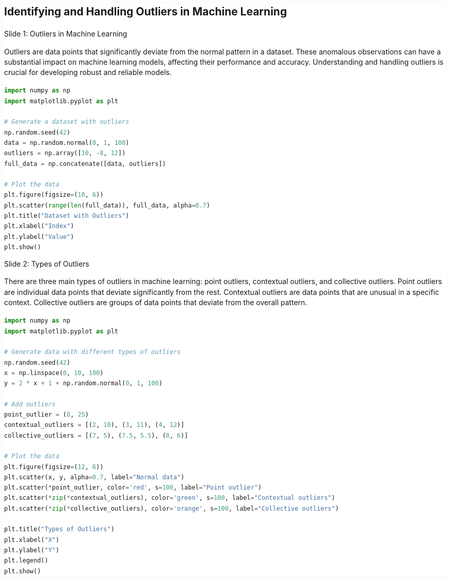 ## Identifying and Handling Outliers in Machine Learning
Slide 1: Outliers in Machine Learning

Outliers are data points that significantly deviate from the normal pattern in a dataset. These anomalous observations can have a substantial impact on machine learning models, affecting their performance and accuracy. Understanding and handling outliers is crucial for developing robust and reliable models.

```python
import numpy as np
import matplotlib.pyplot as plt

# Generate a dataset with outliers
np.random.seed(42)
data = np.random.normal(0, 1, 100)
outliers = np.array([10, -8, 12])
full_data = np.concatenate([data, outliers])

# Plot the data
plt.figure(figsize=(10, 6))
plt.scatter(range(len(full_data)), full_data, alpha=0.7)
plt.title("Dataset with Outliers")
plt.xlabel("Index")
plt.ylabel("Value")
plt.show()
```

Slide 2: Types of Outliers

There are three main types of outliers in machine learning: point outliers, contextual outliers, and collective outliers. Point outliers are individual data points that deviate significantly from the rest. Contextual outliers are data points that are unusual in a specific context. Collective outliers are groups of data points that deviate from the overall pattern.

```python
import numpy as np
import matplotlib.pyplot as plt

# Generate data with different types of outliers
np.random.seed(42)
x = np.linspace(0, 10, 100)
y = 2 * x + 1 + np.random.normal(0, 1, 100)

# Add outliers
point_outlier = (8, 25)
contextual_outliers = [(2, 10), (3, 11), (4, 12)]
collective_outliers = [(7, 5), (7.5, 5.5), (8, 6)]

# Plot the data
plt.figure(figsize=(12, 6))
plt.scatter(x, y, alpha=0.7, label="Normal data")
plt.scatter(*point_outlier, color='red', s=100, label="Point outlier")
plt.scatter(*zip(*contextual_outliers), color='green', s=100, label="Contextual outliers")
plt.scatter(*zip(*collective_outliers), color='orange', s=100, label="Collective outliers")

plt.title("Types of Outliers")
plt.xlabel("X")
plt.ylabel("Y")
plt.legend()
plt.show()
```
